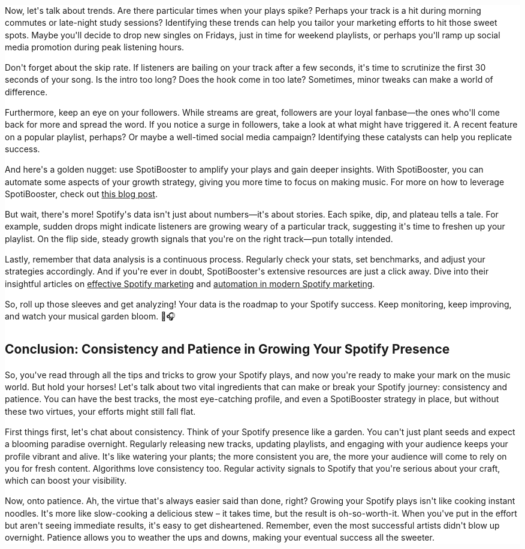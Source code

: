 Now, let's talk about trends. Are there particular times when your plays spike? Perhaps your track is a hit during morning commutes or late-night study sessions? Identifying these trends can help you tailor your marketing efforts to hit those sweet spots. Maybe you'll decide to drop new singles on Fridays, just in time for weekend playlists, or perhaps you'll ramp up social media promotion during peak listening hours.

Don't forget about the skip rate. If listeners are bailing on your track after a few seconds, it's time to scrutinize the first 30 seconds of your song. Is the intro too long? Does the hook come in too late? Sometimes, minor tweaks can make a world of difference.

Furthermore, keep an eye on your followers. While streams are great, followers are your loyal fanbase—the ones who'll come back for more and spread the word. If you notice a surge in followers, take a look at what might have triggered it. A recent feature on a popular playlist, perhaps? Or maybe a well-timed social media campaign? Identifying these catalysts can help you replicate success.

And here's a golden nugget: use SpotiBooster to amplify your plays and gain deeper insights. With SpotiBooster, you can automate some aspects of your growth strategy, giving you more time to focus on making music. For more on how to leverage SpotiBooster, check out [this blog post](https://spotibooster.com/blog/how-to-leverage-spotibooster-for-unstoppable-spotify-growth).

But wait, there's more! Spotify's data isn't just about numbers—it's about stories. Each spike, dip, and plateau tells a tale. For example, sudden drops might indicate listeners are growing weary of a particular track, suggesting it's time to freshen up your playlist. On the flip side, steady growth signals that you're on the right track—pun totally intended.

Lastly, remember that data analysis is a continuous process. Regularly check your stats, set benchmarks, and adjust your strategies accordingly. And if you're ever in doubt, SpotiBooster's extensive resources are just a click away. Dive into their insightful articles on [effective Spotify marketing](https://spotibooster.com/blog/effective-spotify-marketing-how-to-grow-your-followers-and-plays) and [automation in modern Spotify marketing](https://spotibooster.com/blog/the-role-of-automation-in-modern-spotify-marketing).

So, roll up those sleeves and get analyzing! Your data is the roadmap to your Spotify success. Keep monitoring, keep improving, and watch your musical garden bloom. 🌼🎧

## Conclusion: Consistency and Patience in Growing Your Spotify Presence

So, you've read through all the tips and tricks to grow your Spotify plays, and now you're ready to make your mark on the music world. But hold your horses! Let's talk about two vital ingredients that can make or break your Spotify journey: consistency and patience. You can have the best tracks, the most eye-catching profile, and even a SpotiBooster strategy in place, but without these two virtues, your efforts might still fall flat.

First things first, let's chat about consistency. Think of your Spotify presence like a garden. You can't just plant seeds and expect a blooming paradise overnight. Regularly releasing new tracks, updating playlists, and engaging with your audience keeps your profile vibrant and alive. It's like watering your plants; the more consistent you are, the more your audience will come to rely on you for fresh content. Algorithms love consistency too. Regular activity signals to Spotify that you're serious about your craft, which can boost your visibility.



Now, onto patience. Ah, the virtue that's always easier said than done, right? Growing your Spotify plays isn't like cooking instant noodles. It's more like slow-cooking a delicious stew – it takes time, but the result is oh-so-worth-it. When you've put in the effort but aren't seeing immediate results, it's easy to get disheartened. Remember, even the most successful artists didn't blow up overnight. Patience allows you to weather the ups and downs, making your eventual success all the sweeter.
